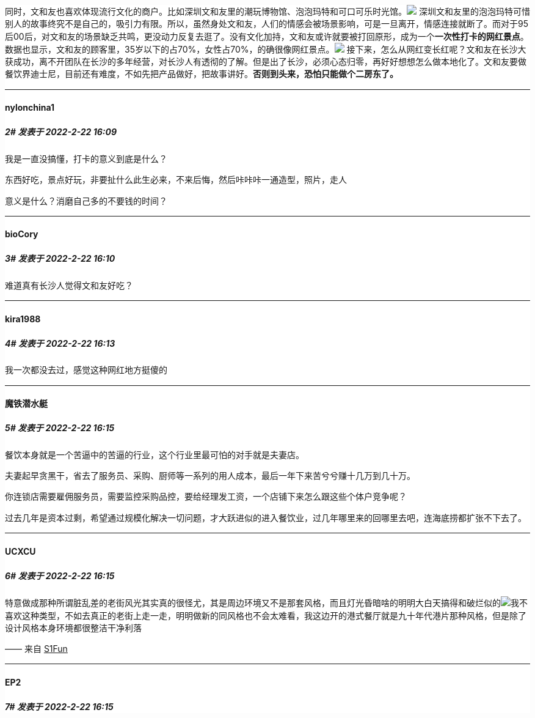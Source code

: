 同时，文和友也喜欢体现流行文化的商户。比如深圳文和友里的潮玩博物馆、泡泡玛特和可口可乐时光馆。<img src="http://wx1.sinaimg.cn/mw1024/61e6100cly4gzkyebff47j20hs0a10ua.jpg" referrerpolicy="no-referrer">
深圳文和友里的泡泡玛特可惜别人的故事终究不是自己的，吸引力有限。所以，虽然身处文和友，人们的情感会被场景影响，可是一旦离开，情感连接就断了。而对于95后00后，对文和友的场景缺乏共鸣，更没动力反复去逛了。没有文化加持，文和友或许就要被打回原形，成为一个<strong>一次性打卡的网红景点</strong>。数据也显示，文和友的顾客里，35岁以下的占70%，女性占70%，的确很像网红景点。<img src="http://wx1.sinaimg.cn/mw1024/61e6100cly4gzkyebhqilj20hs0hswi4.jpg" referrerpolicy="no-referrer">
接下来，怎么从网红变长红呢？文和友在长沙大获成功，离不开团队在长沙的多年经营，对长沙人有透彻的了解。但是出了长沙，必须心态归零，再好好想想怎么做本地化了。文和友要做餐饮界迪士尼，目前还有难度，不如先把产品做好，把故事讲好。<strong>否则到头来，恐怕只能做个二房东了。</strong>

*****

####  nylonchina1  
##### 2#       发表于 2022-2-22 16:09

我是一直没搞懂，打卡的意义到底是什么？

东西好吃，景点好玩，非要扯什么此生必来，不来后悔，然后咔咔咔一通造型，照片，走人

意义是什么？消磨自己多的不要钱的时间？

*****

####  bioCory  
##### 3#       发表于 2022-2-22 16:10

难道真有长沙人觉得文和友好吃？

*****

####  kira1988  
##### 4#       发表于 2022-2-22 16:13

我一次都没去过，感觉这种网红地方挺傻的

*****

####  魔铁潜水艇  
##### 5#       发表于 2022-2-22 16:15

餐饮本身就是一个苦逼中的苦逼的行业，这个行业里最可怕的对手就是夫妻店。

夫妻起早贪黑干，省去了服务员、采购、厨师等一系列的用人成本，最后一年下来苦兮兮赚十几万到几十万。

你连锁店需要雇佣服务员，需要监控采购品控，要给经理发工资，一个店铺下来怎么跟这些个体户竞争呢？

过去几年是资本过剩，希望通过规模化解决一切问题，才大跃进似的进入餐饮业，过几年哪里来的回哪里去吧，连海底捞都扩张不下去了。

*****

####  UCXCU  
##### 6#       发表于 2022-2-22 16:15

特意做成那种所谓脏乱差的老街风光其实真的很怪尤，其是周边环境又不是那套风格，而且灯光昏暗啥的明明大白天搞得和破烂似的<img src="https://static.saraba1st.com/image/smiley/face2017/001.png" referrerpolicy="no-referrer">我不喜欢这种类型，不如去真正的老街上走一走，明明做新的同风格也不会太难看，我这边开的港式餐厅就是九十年代港片那种风格，但是除了设计风格本身环境都很整洁干净利落

—— 来自 [S1Fun](https://s1fun.koalcat.com)

*****

####  EP2  
##### 7#       发表于 2022-2-22 16:15

